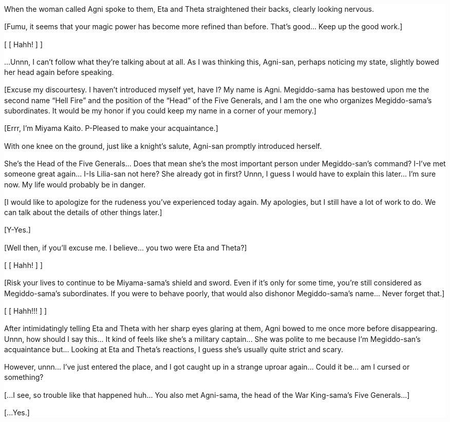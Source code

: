 When the woman called Agni spoke to them, Eta and Theta straightened their
backs, clearly looking nervous.

[Fumu, it seems that your magic power has become more refined than before.
That’s good... Keep up the good work.]

[ [ Hahh! ] ]

...Unnn, I can’t follow what they’re talking about at all. As I was thinking
this, Agni-san, perhaps noticing my state, slightly bowed her head again before
speaking.

[Excuse my discourtesy. I haven’t introduced myself yet, have I? My name is
Agni. Megiddo-sama has bestowed upon me the second name “Hell Fire” and the
position of the “Head” of the Five Generals, and I am the one who organizes
Megiddo-sama’s subordinates. It would be my honor if you could keep my name in a
corner of your memory.]

[Errr, I’m Miyama Kaito. P-Pleased to make your acquaintance.]

With one knee on the ground, just like a knight’s salute, Agni-san promptly
introduced herself.

She’s the Head of the Five Generals... Does that mean she’s the most important
person under Megiddo-san’s command? I-I’ve met someone great again... I-Is
Lilia-san not here? She already got in first? Unnn, I guess I would have to
explain this later... I’m sure now. My life would probably be in danger.

[I would like to apologize for the rudeness you’ve experienced today again. My
apologies, but I still have a lot of work to do. We can talk about the details
of other things later.]

[Y-Yes.]

[Well then, if you’ll excuse me. I believe... you two were Eta and Theta?]

[ [ Hahh! ] ]

[Risk your lives to continue to be Miyama-sama’s shield and sword. Even if it’s
only for some time, you’re still considered as Megiddo-sama’s subordinates. If
you were to behave poorly, that would also dishonor Megiddo-sama’s name... Never
forget that.]

[ [ Hahh!!! ] ]

After intimidatingly telling Eta and Theta with her sharp eyes glaring at them,
Agni bowed to me once more before disappearing. Unnn, how should I say this...
It kind of feels like she’s a military captain... She was polite to me because
I’m Megiddo-san’s acquaintance but... Looking at Eta and Theta’s reactions, I
guess she’s usually quite strict and scary.

However, unnn... I’ve just entered the place, and I got caught up in a strange
uproar again... Could it be... am I cursed or something?

[...I see, so trouble like that happened huh... You also met Agni-sama, the head
of the War King-sama’s Five Generals...]

[...Yes.]
